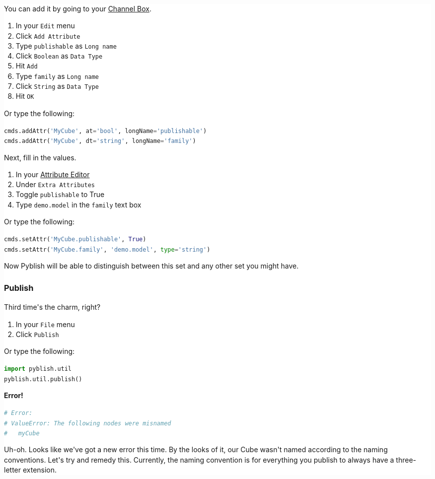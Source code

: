 You can add it by going to your [Channel Box][chan].

1. In your `Edit` menu
2. Click `Add Attribute`
3. Type `publishable` as `Long name`
4. Click `Boolean` as `Data Type`
5. Hit `Add`
6. Type `family` as `Long name`
7. Click `String` as `Data Type`
8. Hit `OK`

Or type the following:

```python
cmds.addAttr('MyCube', at='bool', longName='publishable')
cmds.addAttr('MyCube', dt='string', longName='family')
```

Next, fill in the values.

1. In your [Attribute Editor][attributeeditor]
2. Under `Extra Attributes`
3. Toggle `publishable` to True
4. Type `demo.model` in the `family` text box

Or type the following:

```python
cmds.setAttr('MyCube.publishable', True)
cmds.setAttr('MyCube.family', 'demo.model', type='string')
```

Now Pyblish will be able to distinguish between this set and any other set you might have.

### Publish

Third time's the charm, right?

1. In your `File` menu
2. Click `Publish`

Or type the following:

```python
import pyblish.util
pyblish.util.publish()
```

**Error!**

```python
# Error:
# ValueError: The following nodes were misnamed
#   myCube
```

Uh-oh. Looks like we've got a new error this time. By the looks of it, our Cube wasn't named according to the naming conventions. Let's try and remedy this. Currently, the naming convention is for everything you publish to always have a three-letter extension.


[Pyblish]: #installation
[var]: https://github.com/pyblish/pyblish/wiki/Adding-an-environment-variable
[chan]: http://download.autodesk.com/global/docs/maya2014/en_us/files/GUID-424694BA-019A-4D05-86EF-F9CD0A69D92C.htm
[attributeeditor]: http://download.autodesk.com/global/docs/maya2014/en_us/files/GUID-67A58D31-4722-4769-B3E6-1A35B5B53BED.htm